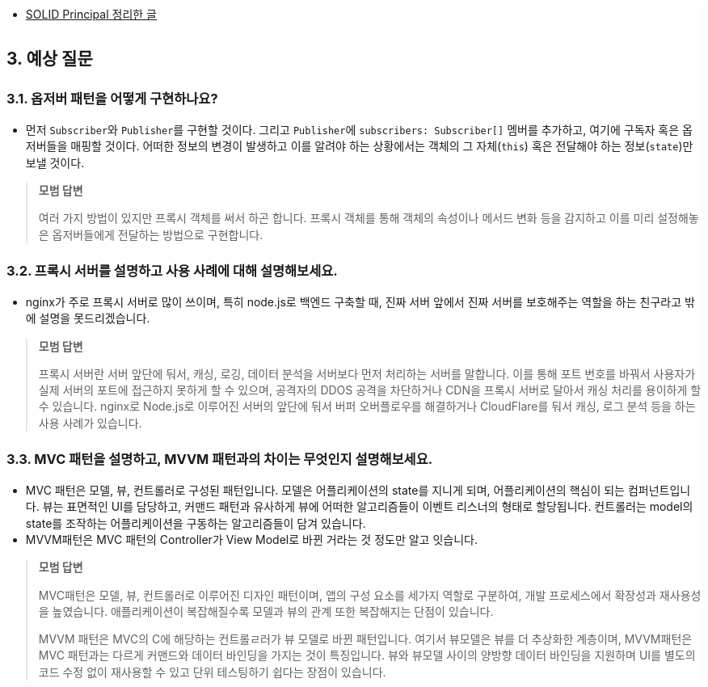 - [SOLID Principal 정리한 글](https://howsmyanimeprofilepicture.github.io/design-pattern-code-example/DesignPattern/solid/index.html)





## 3. 예상 질문

### 3.1. 옵저버 패턴을 어떻게 구현하나요?

- 먼저 `Subscriber`와 `Publisher`를 구현할 것이다. 그리고 `Publisher`에 `subscribers: Subscriber[]` 멤버를 추가하고, 여기에 구독자 혹은 옵저버들을 매핑할 것이다. 어떠한 정보의 변경이 발생하고 이를 알려야 하는 상황에서는 객체의 그 자체(`this`) 혹은 전달해야 하는 정보(`state`)만 보낼 것이다.



> **모범 답변**
>
> 여러 가지 방법이 있지만 프록시 객체를 써서 하곤 합니다. 프록시 객체를 통해 객체의 속성이나 메서드 변화 등을 감지하고 이를 미리 설정해놓은 옵저버들에게 전달하는 방법으로 구현합니다.







### 3.2. 프록시 서버를 설명하고 사용 사례에 대해 설명해보세요.

- nginx가 주로 프록시 서버로 많이 쓰이며, 특히 node.js로 백엔드 구축할 때, 진짜 서버 앞에서 진짜 서버를 보호해주는 역할을 하는 친구라고 밖에 설명을 못드리겠습니다.



> **모범 답변**
>
> 프록시 서버란 서버 앞단에 둬서, 캐싱, 로깅, 데이터 분석을 서버보다 먼저 처리하는 서버를 말합니다. 이를 통해 포트 번호를 바꿔서 사용자가 실제 서버의 포트에 접근하지 못하게 할 수 있으며, 공격자의 DDOS 공격을 차단하거나 CDN을 프록시 서버로 달아서 캐싱 처리를 용이하게 할 수 있습니다. nginx로 Node.js로 이루어진 서버의 앞단에 둬서 버퍼 오버플로우를 해결하거나 CloudFlare를 둬서 캐싱, 로그 분석 등을 하는 사용 사례가 있습니다.







### 3.3. MVC 패턴을 설명하고, MVVM 패턴과의 차이는 무엇인지 설명해보세요.

- MVC 패턴은 모델, 뷰, 컨트롤러로 구성된 패턴입니다. 모델은 어플리케이션의 state를 지니게 되며, 어플리케이션의 핵심이 되는 컴퍼넌트입니다. 뷰는 표면적인 UI를 담당하고, 커맨드 패턴과 유사하게 뷰에 어떠한 알고리즘들이 이벤트 리스너의 형태로 할당됩니다. 컨트롤러는 model의 state를 조작하는 어플리케이션을 구동하는 알고리즘들이 담겨 있습니다. 
- MVVM패턴은 MVC 패턴의 Controller가 View Model로 바뀐 거라는 것 정도만 알고 잇습니다.



> **모범 답변**
>
> MVC패턴은 모델, 뷰, 컨트롤러로 이루어진 디자인 패턴이며, 앱의 구성 요소를 세가지 역할로 구분하여, 개발 프로세스에서 확장성과 재사용성을 높였습니다. 애플리케이션이 복잡해질수록 모델과 뷰의 관계 또한 복잡해지는 단점이 있습니다.
>
> MVVM 패턴은 MVC의 C에 해당하는 컨트롤ㄹ러가 뷰 모델로 바뀐 패턴입니다. 여기서 뷰모델은 뷰를 더 추상화한 계층이며, MVVM패턴은 MVC 패턴과는 다르게 커맨드와 데이터 바인딩을 가지는 것이 특징입니다. 뷰와 뷰모델 사이의 양방향 데이터 바인딩을 지원하며 UI를 별도의 코드 수정 없이 재사용할 수 있고 단위 테스팅하기 쉽다는 장점이 있습니다.







